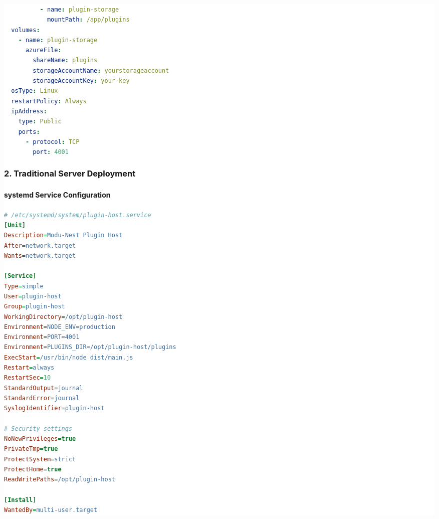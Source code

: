 ```yaml
          - name: plugin-storage
            mountPath: /app/plugins
  volumes:
    - name: plugin-storage
      azureFile:
        shareName: plugins
        storageAccountName: yourstorageaccount
        storageAccountKey: your-key
  osType: Linux
  restartPolicy: Always
  ipAddress:
    type: Public
    ports:
      - protocol: TCP
        port: 4001
```

### 2. Traditional Server Deployment

#### systemd Service Configuration

```ini
# /etc/systemd/system/plugin-host.service
[Unit]
Description=Modu-Nest Plugin Host
After=network.target
Wants=network.target

[Service]
Type=simple
User=plugin-host
Group=plugin-host
WorkingDirectory=/opt/plugin-host
Environment=NODE_ENV=production
Environment=PORT=4001
Environment=PLUGINS_DIR=/opt/plugin-host/plugins
ExecStart=/usr/bin/node dist/main.js
Restart=always
RestartSec=10
StandardOutput=journal
StandardError=journal
SyslogIdentifier=plugin-host

# Security settings
NoNewPrivileges=true
PrivateTmp=true
ProtectSystem=strict
ProtectHome=true
ReadWritePaths=/opt/plugin-host

[Install]
WantedBy=multi-user.target
```

